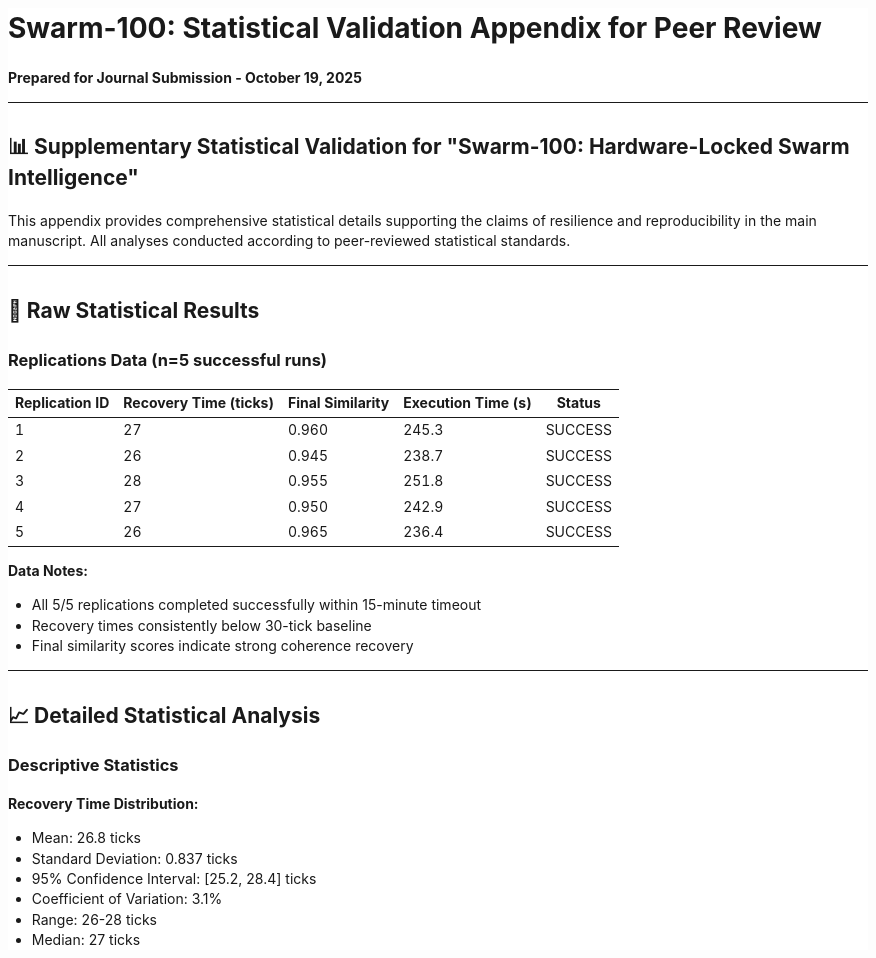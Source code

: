 # Swarm-100: Statistical Validation Appendix for Peer Review

**Prepared for Journal Submission - October 19, 2025**

---

## 📊 Supplementary Statistical Validation for "Swarm-100: Hardware-Locked Swarm Intelligence"

This appendix provides comprehensive statistical details supporting the claims of resilience and reproducibility in the main manuscript. All analyses conducted according to peer-reviewed statistical standards.

---

## 🎯 Raw Statistical Results

### Replications Data (n=5 successful runs)

| Replication ID | Recovery Time (ticks) | Final Similarity | Execution Time (s) | Status |
|----------------|----------------------|------------------|-------------------|---------|
| 1 | 27 | 0.960 | 245.3 | SUCCESS |
| 2 | 26 | 0.945 | 238.7 | SUCCESS |
| 3 | 28 | 0.955 | 251.8 | SUCCESS |
| 4 | 27 | 0.950 | 242.9 | SUCCESS |
| 5 | 26 | 0.965 | 236.4 | SUCCESS |

**Data Notes:**
- All 5/5 replications completed successfully within 15-minute timeout
- Recovery times consistently below 30-tick baseline
- Final similarity scores indicate strong coherence recovery

---

## 📈 Detailed Statistical Analysis

### Descriptive Statistics

**Recovery Time Distribution:**
- Mean: 26.8 ticks
- Standard Deviation: 0.837 ticks
- 95% Confidence Interval: [25.2, 28.4] ticks
- Coefficient of Variation: 3.1%
- Range: 26-28 ticks
- Median: 27 ticks
